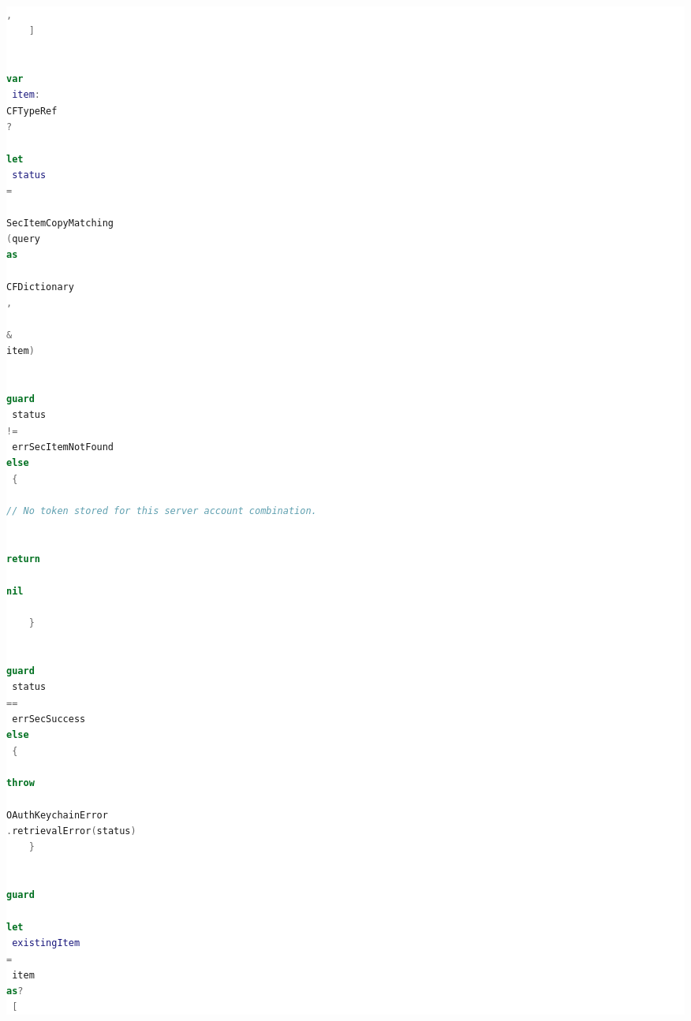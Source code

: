 ```swift
,
    ]
        
    
var
 item: 
CFTypeRef
?
    
let
 status 
=
 
SecItemCopyMatching
(query 
as
 
CFDictionary
,
                                     
&
item)
        
    
guard
 status 
!=
 errSecItemNotFound 
else
 {
        
// No token stored for this server account combination.

        
return
 
nil

    }
    
    
guard
 status 
==
 errSecSuccess 
else
 {
        
throw
 
OAuthKeychainError
.retrievalError(status)
    }
    
    
guard
 
let
 existingItem 
=
 item 
as?
 [
```